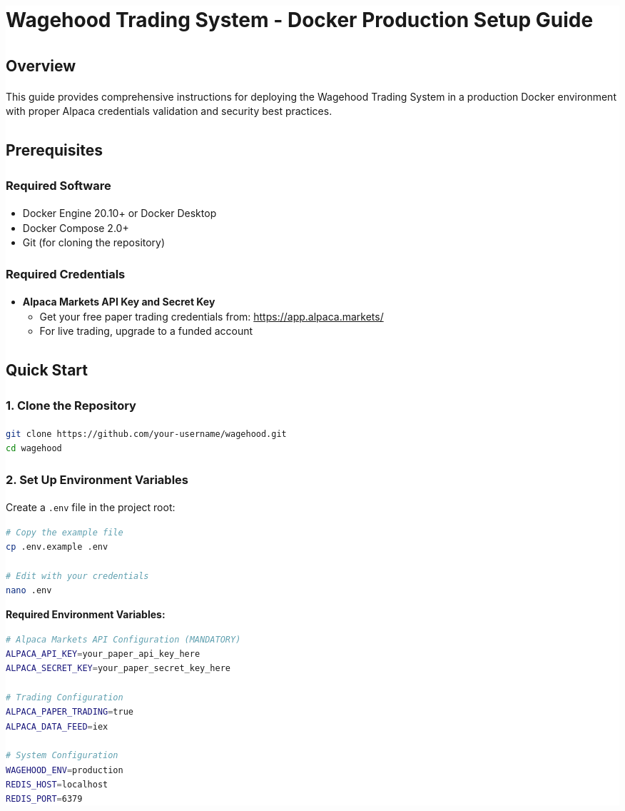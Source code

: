 # Wagehood Trading System - Docker Production Setup Guide

## Overview

This guide provides comprehensive instructions for deploying the Wagehood Trading System in a production Docker environment with proper Alpaca credentials validation and security best practices.

## Prerequisites

### Required Software
- Docker Engine 20.10+ or Docker Desktop
- Docker Compose 2.0+
- Git (for cloning the repository)

### Required Credentials
- **Alpaca Markets API Key and Secret Key**
  - Get your free paper trading credentials from: https://app.alpaca.markets/
  - For live trading, upgrade to a funded account

## Quick Start

### 1. Clone the Repository
```bash
git clone https://github.com/your-username/wagehood.git
cd wagehood
```

### 2. Set Up Environment Variables

Create a `.env` file in the project root:

```bash
# Copy the example file
cp .env.example .env

# Edit with your credentials
nano .env
```

**Required Environment Variables:**
```bash
# Alpaca Markets API Configuration (MANDATORY)
ALPACA_API_KEY=your_paper_api_key_here
ALPACA_SECRET_KEY=your_paper_secret_key_here

# Trading Configuration
ALPACA_PAPER_TRADING=true
ALPACA_DATA_FEED=iex

# System Configuration
WAGEHOOD_ENV=production
REDIS_HOST=localhost
REDIS_PORT=6379
```
